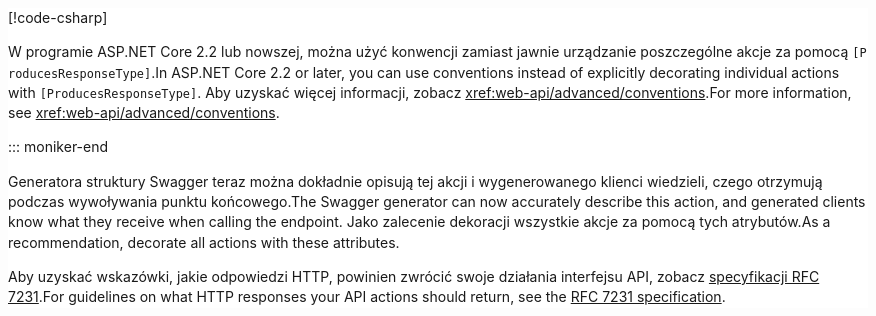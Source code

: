 [!code-csharp[](../tutorials/web-api-help-pages-using-swagger/samples/2.1/TodoApi.NSwag/Controllers/TodoController.cs?name=snippet_CreateActionAttributes)]

<span data-ttu-id="8b39f-205">W programie ASP.NET Core 2.2 lub nowszej, można użyć konwencji zamiast jawnie urządzanie poszczególne akcje za pomocą `[ProducesResponseType]`.</span><span class="sxs-lookup"><span data-stu-id="8b39f-205">In ASP.NET Core 2.2 or later, you can use conventions instead of explicitly decorating individual actions with `[ProducesResponseType]`.</span></span> <span data-ttu-id="8b39f-206">Aby uzyskać więcej informacji, zobacz <xref:web-api/advanced/conventions>.</span><span class="sxs-lookup"><span data-stu-id="8b39f-206">For more information, see <xref:web-api/advanced/conventions>.</span></span>

::: moniker-end

<span data-ttu-id="8b39f-207">Generatora struktury Swagger teraz można dokładnie opisują tej akcji i wygenerowanego klienci wiedzieli, czego otrzymują podczas wywoływania punktu końcowego.</span><span class="sxs-lookup"><span data-stu-id="8b39f-207">The Swagger generator can now accurately describe this action, and generated clients know what they receive when calling the endpoint.</span></span> <span data-ttu-id="8b39f-208">Jako zalecenie dekoracji wszystkie akcje za pomocą tych atrybutów.</span><span class="sxs-lookup"><span data-stu-id="8b39f-208">As a recommendation, decorate all actions with these attributes.</span></span>

<span data-ttu-id="8b39f-209">Aby uzyskać wskazówki, jakie odpowiedzi HTTP, powinien zwrócić swoje działania interfejsu API, zobacz [specyfikacji RFC 7231](https://tools.ietf.org/html/rfc7231#section-4.3).</span><span class="sxs-lookup"><span data-stu-id="8b39f-209">For guidelines on what HTTP responses your API actions should return, see the [RFC 7231 specification](https://tools.ietf.org/html/rfc7231#section-4.3).</span></span>
